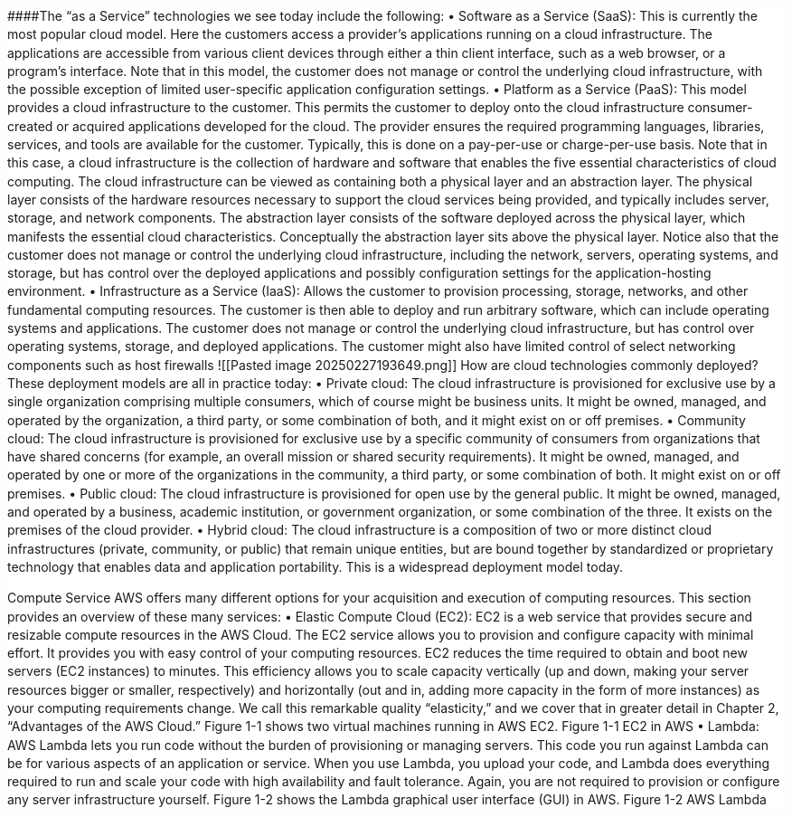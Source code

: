 ####The “as a Service” technologies we see today include the following: 
• Software as a Service (SaaS): This is currently the most popular cloud model. Here the customers access a provider’s applications running on a cloud infrastructure. The applications are accessible from various client devices through either a thin client interface, such as a web browser, or a program’s interface. Note that in this model, the customer does not manage or control the underlying cloud infrastructure, with the possible exception of limited user-specific application configuration settings. 
• Platform as a Service (PaaS): This model provides a cloud infrastructure to the customer. This permits the customer to deploy onto the cloud infrastructure consumer-created or acquired applications developed for the cloud. The provider ensures the required programming languages, libraries, services, and tools are available for the customer. Typically, this is done on a pay-per-use or charge-per-use basis. Note that in this case, a cloud infrastructure is the collection of hardware and software that enables the five essential characteristics of cloud computing. The cloud infrastructure can be viewed as containing both a physical layer and an abstraction layer. The physical layer consists of the hardware resources necessary to support the cloud services being provided, and typically includes server, storage, and network components. The abstraction layer consists of the software deployed across the physical layer, which manifests the essential cloud characteristics. Conceptually the abstraction layer sits above the physical layer. Notice also that the customer does not manage or control the underlying cloud infrastructure, including the network, servers, operating systems, and storage, but has control over the deployed applications and possibly configuration settings for the application-hosting environment. 
• Infrastructure as a Service (IaaS): Allows the customer to provision processing, storage, networks, and other fundamental computing resources. The customer is then able to deploy and run arbitrary software, which can include operating systems and applications. The customer does not manage or control the underlying cloud infrastructure, but has control over operating systems, storage, and deployed applications. The customer might also have limited control of select networking components such as host firewalls
![[Pasted image 20250227193649.png]]
How are cloud technologies commonly deployed? These deployment models are all in practice today: • Private cloud: The cloud infrastructure is provisioned for exclusive use by a single organization comprising multiple consumers, which of course might be business units. It might be owned, managed, and operated by the organization, a third party, or some combination of both, and it might exist on or off premises. • Community cloud: The cloud infrastructure is provisioned for exclusive use by a specific community of consumers from organizations that have shared concerns (for example, an overall mission or shared security requirements). It might be owned, managed, and operated by one or more of the organizations in the community, a third party, or some combination of both. It might exist on or off premises. 
• Public cloud: The cloud infrastructure is provisioned for open use by the general public. It might be owned, managed, and operated by a business, academic institution, or government organization, or some combination of the three. It exists on the premises of the cloud provider. • Hybrid cloud: The cloud infrastructure is a composition of two or more distinct cloud infrastructures (private, community, or public) that remain unique entities, but are bound together by standardized or proprietary technology that enables data and application portability. This is a widespread deployment model today.

Compute Service AWS offers many different options for your acquisition and execution of computing resources. This section provides an overview of these many services: 
• Elastic Compute Cloud (EC2): EC2 is a web service that provides secure and resizable compute resources in the AWS Cloud. The EC2 service allows you to provision and configure capacity with minimal effort. It provides you with easy control of your computing resources. EC2 reduces the time required to obtain and boot new servers (EC2 instances) to minutes. This efficiency allows you to scale capacity vertically (up and down, making your server resources bigger or smaller, respectively) and horizontally (out and in, adding more capacity in the form of more instances) as your computing requirements change. We call this remarkable quality “elasticity,” and we cover that in greater detail in Chapter 2, “Advantages of the AWS Cloud.” Figure 1-1 shows two virtual machines running in AWS EC2. Figure 1-1 EC2 in AWS 
• Lambda: AWS Lambda lets you run code without the burden of provisioning or managing servers. This code you run against Lambda can be for various aspects of an application or service. When you use Lambda, you upload your code, and Lambda does everything required to run and scale your code with high availability and fault tolerance. Again, you are not required to provision or configure any server infrastructure yourself. Figure 1-2 shows the Lambda graphical user interface (GUI) in AWS. Figure 1-2 AWS Lambda 